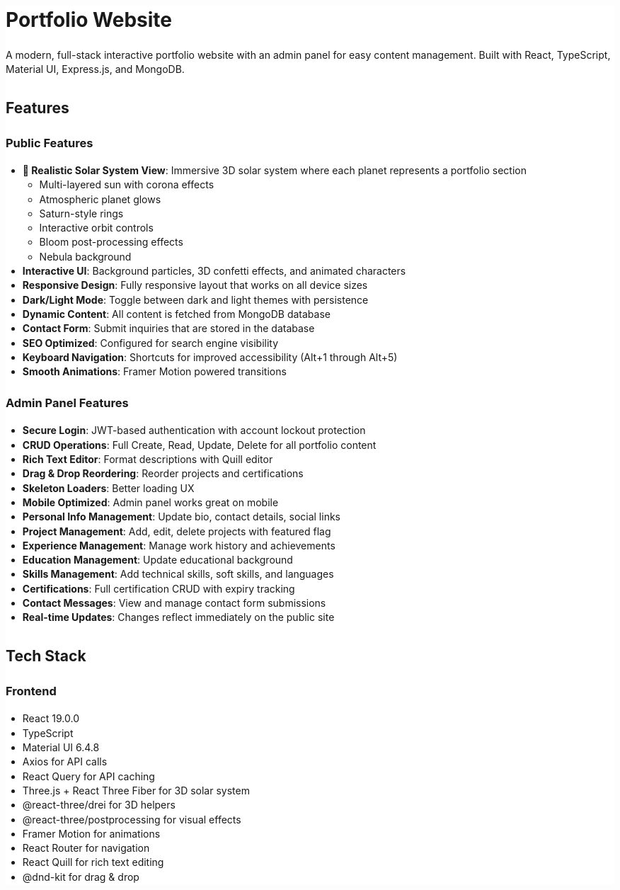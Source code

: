 # Portfolio Website

A modern, full-stack interactive portfolio website with an admin panel for easy content management. Built with React, TypeScript, Material UI, Express.js, and MongoDB.

## Features

### Public Features
- **🌌 Realistic Solar System View**: Immersive 3D solar system where each planet represents a portfolio section
  - Multi-layered sun with corona effects
  - Atmospheric planet glows
  - Saturn-style rings
  - Interactive orbit controls
  - Bloom post-processing effects
  - Nebula background
- **Interactive UI**: Background particles, 3D confetti effects, and animated characters
- **Responsive Design**: Fully responsive layout that works on all device sizes
- **Dark/Light Mode**: Toggle between dark and light themes with persistence
- **Dynamic Content**: All content is fetched from MongoDB database
- **Contact Form**: Submit inquiries that are stored in the database
- **SEO Optimized**: Configured for search engine visibility
- **Keyboard Navigation**: Shortcuts for improved accessibility (Alt+1 through Alt+5)
- **Smooth Animations**: Framer Motion powered transitions

### Admin Panel Features
- **Secure Login**: JWT-based authentication with account lockout protection
- **CRUD Operations**: Full Create, Read, Update, Delete for all portfolio content
- **Rich Text Editor**: Format descriptions with Quill editor
- **Drag & Drop Reordering**: Reorder projects and certifications
- **Skeleton Loaders**: Better loading UX
- **Mobile Optimized**: Admin panel works great on mobile
- **Personal Info Management**: Update bio, contact details, social links
- **Project Management**: Add, edit, delete projects with featured flag
- **Experience Management**: Manage work history and achievements
- **Education Management**: Update educational background
- **Skills Management**: Add technical skills, soft skills, and languages
- **Certifications**: Full certification CRUD with expiry tracking
- **Contact Messages**: View and manage contact form submissions
- **Real-time Updates**: Changes reflect immediately on the public site

## Tech Stack

### Frontend
- React 19.0.0
- TypeScript
- Material UI 6.4.8
- Axios for API calls
- React Query for API caching
- Three.js + React Three Fiber for 3D solar system
- @react-three/drei for 3D helpers
- @react-three/postprocessing for visual effects
- Framer Motion for animations
- React Router for navigation
- React Quill for rich text editing
- @dnd-kit for drag & drop
